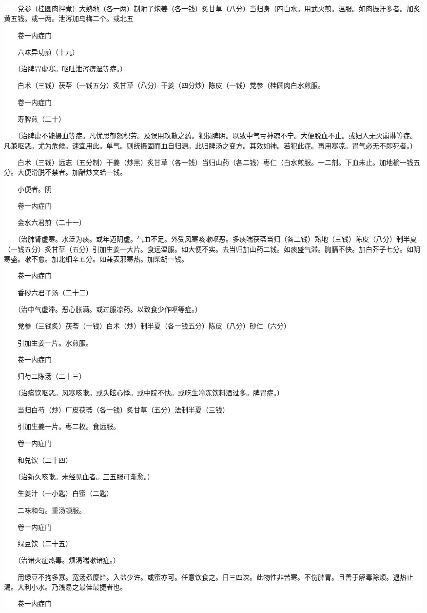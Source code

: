 　　党参（桂圆肉拌煮）大熟地（各一两）制附子炮姜（各一钱）炙甘草（八分）当归身（四白水。用武火煎。温服。如肉振汗多者。加炙黄五钱。或一两。泄泻加乌梅二个。或北五

　　卷一内症门

　　六味异功煎（十九）

　　（治脾胃虚寒。呕吐泄泻痹湿等症。）

　　白术（三钱）茯苓（一钱五分）炙甘草（八分）干姜（四分炒）陈皮（一钱）党参（桂圆肉白水煎服。

　　卷一内症门

　　寿脾煎（二十）

　　（治脾虚不能摄血等症。凡忧思郁怒积劳。及误用攻散之药。犯损脾阴。以致中气亏神魂不宁。大便脱血不止。或妇人无火崩淋等症。凡兼呕恶。尤为危候。速宜用此。单气。则统摄固而血自归源。此归脾汤之变方。其效如神。若犯此症。再用寒凉。胃气必无不即死者。）

　　白术（三钱）远志（五分制）干姜（炒黑）炙甘草（各一钱）当归山药（各二钱）枣仁（白水煎服。一二剂。下血未止。加地榆一钱五分。大便滑脱不禁者。加醋炒文蛤一钱。

　　小便者。阴

　　卷一内症门

　　金水六君煎（二十一）

　　（治肺肾虚寒。水泛为痰。或年迈阴虚。气血不足。外受风寒咳嗽呕恶。多痰喘茯苓当归（各二钱）熟地（三钱）陈皮（八分）制半夏（一钱五分）炙甘草（五分）引加生姜一大片。食远温服。如大便不实。去当归加山药二钱。如痰盛气滞。胸膈不快。加白芥子七分。如阴寒盛。嗽不愈。加北细辛五分。如兼表邪寒热。加柴胡一钱。

　　卷一内症门

　　香砂六君子汤（二十二）

　　（治中气虚滞。恶心胀满。或过服凉药。以致食少作呕等症。）

　　党参（三钱炙）茯苓（一钱）白术（炒）制半夏（各一钱五分）陈皮（八分）砂仁（六分）

　　引加生姜一片。水煎服。

　　卷一内症门

　　归芍二陈汤（二十三）

　　（治痰饮呕恶。风寒咳嗽。或头眩心悸。或中脘不快。或吃生冷冻饮料酒过多。脾胃症。）

　　当归白芍（炒）广皮茯苓（各一钱）炙甘草（五分）法制半夏（三钱）

　　引加生姜一片。枣二枚。食远服。

　　卷一内症门

　　和兑饮（二十四）

　　（治新久咳嗽。未经见血者。三五服可渐愈。）

　　生姜汁（一小匙）白蜜（二匙）

　　二味和匀。重汤顿服。

　　卷一内症门

　　绿豆饮（二十五）

　　（治诸火症热毒。烦渴喘嗽诸症。）

　　用绿豆不拘多寡。宽汤煮糜烂。入盐少许。或蜜亦可。任意饮食之。日三四次。此物性非苦寒。不伤脾胃。且善于解毒除烦。退热止渴。大利小水。乃浅易之最佳最捷者也。

　　卷一内症门

